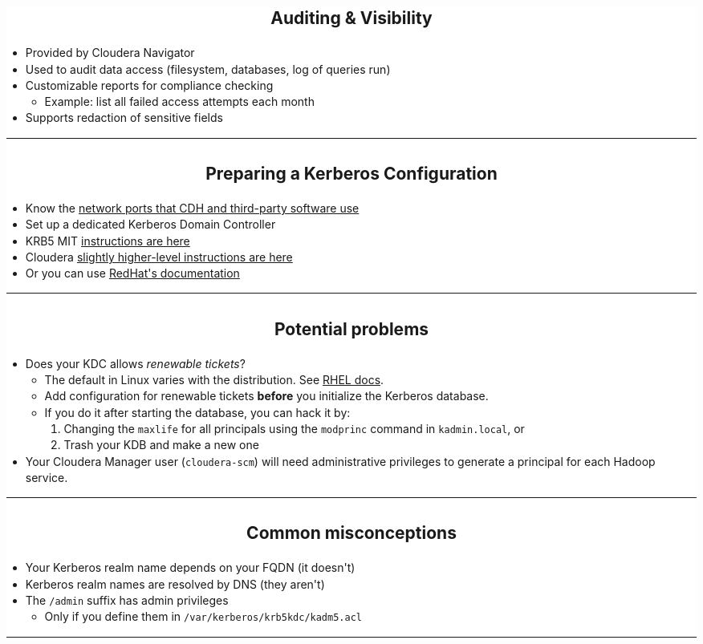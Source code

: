 ## <center> <a name="security_visibility">Auditing &amp; Visibility</a></center>

* Provided by Cloudera Navigator
* Used to audit data access (filesystem, databases, log of queries run)
* Customizable reports for compliance checking
  * Example: list all failed access attempts each month
* Supports redaction of sensitive fields

---
<div style="page-break-after: always;"></div>

## <center> <a name="security_cm_configuration">Preparing a Kerberos Configuration</a>

* Know the [network ports that CDH and third-party software use](http://www.cloudera.com/documentation/enterprise/latest/topics/cdh_ig_ports_cdh5.html)
* Set up a dedicated Kerberos Domain Controller
* KRB5 MIT [instructions are here](http://web.mit.edu/Kerberos/krb5-1.8/krb5-1.8.6/doc/krb5-install.html#Realm-Configuration-Decisions)
* Cloudera [slightly higher-level instructions are here](https://www.cloudera.com/documentation/enterprise/latest/topics/cm_sg_intro_kerb.html)
* Or you can use [RedHat's documentation](https://access.redhat.com/documentation/en-US/Red_Hat_Enterprise_Linux/6/html/Managing_Smart_Cards/installing-kerberos.html)

---
<div style="page-break-after: always;"></div>

## <center>Potential problems</center>

* Does your KDC allows *renewable tickets*?
  * The default in Linux varies with the distribution. See [RHEL docs](https://access.redhat.com/documentation/en-US/Red_Hat_Enterprise_Linux/6/html/Deployment_Guide/Configuring_Domains-Setting_up_Kerberos_Authentication.html).
  * Add configuration for renewable tickets **before** you initialize the Kerberos database.
  * If you do it after starting the database, you can hack it by:
    1. Changing the `maxlife` for all principals using the `modprinc` command in `kadmin.local`, or
    2. Trash your KDB and make a new one
* Your Cloudera Manager user (`cloudera-scm`) will need administrative privileges to generate a principal for each Hadoop service.

---
<div style="page-break-after: always;"></div>

## <center>Common misconceptions</center>

* Your Kerberos realm name depends on your FQDN (it doesn't)
* Kerberos realm names are resolved by DNS (they aren't)
* The `/admin` suffix has admin privileges
    * Only if you define them in `/var/kerberos/krb5kdc/kadm5.acl`

---